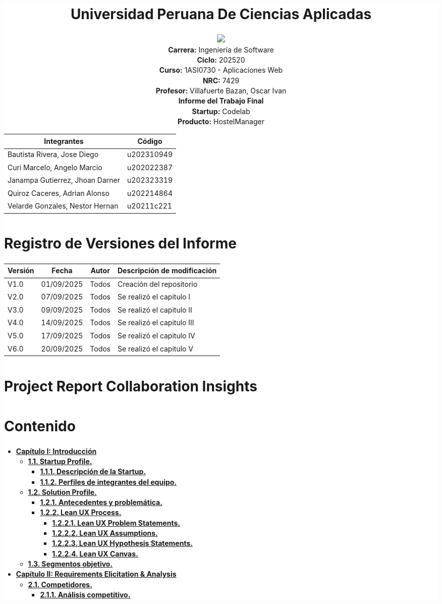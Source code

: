 <div align="center">

# Universidad Peruana De Ciencias Aplicadas
<img src = "https://upload.wikimedia.org/wikipedia/commons/f/fc/UPC_logo_transparente.png"></img>
<br/> **Carrera:** Ingeniería de Software
<br/> **Ciclo:** 202520
<br/> **Curso:** 1ASI0730 - Aplicaciones Web
<br/> **NRC:** 7429
<br/> **Profesor:** Villafuerte Bazan, Oscar Ivan
<br/> **Informe del Trabajo Final**
<br/> **Startup:** Codelab
<br/> **Producto:** HostelManager

|             Integrantes           |   Código   |
|-----------------------------------|------------|
|    Bautista Rivera, Jose Diego    | u202310949 |
|    Curi Marcelo, Angelo Marcio    | u202022387 |
|  Janampa Gutierrez, Jhoan Darner  | u202323319 |
|   Quiroz Caceres, Adrian Alonso   | u202214864 |
|  Velarde Gonzales, Nestor Hernan  | u20211c221 |

</div>

# Registro de Versiones del Informe
| Versión | Fecha      | Autor | Descripción de modificación|
|---------|------------|-------|----------------------------|
| V1.0   | 01/09/2025 | Todos | Creación del repositorio   |
| V2.0    | 07/09/2025 | Todos | Se realizó el capitulo I   |
| V3.0    | 09/09/2025 | Todos | Se realizó el capitulo II   |
| V4.0    | 14/09/2025 | Todos | Se realizó el capitulo III   |
| V5.0    | 17/09/2025 | Todos | Se realizó el capitulo IV   |
| V6.0    | 20/09/2025 | Todos | Se realizó el capitulo V   |

# Project Report Collaboration Insights

# Contenido
- [**Capítulo I: Introducción**](#capítulo-i-introducción)
    - [**1.1. Startup Profile.**](#11-startup-profile)
        - [**1.1.1. Descripción de la Startup.**](#111-descripción-de-la-startup)
        - [**1.1.2. Perfiles de integrantes del equipo.**](#112-perfiles-de-integrantes-del-equipo)
    - [**1.2. Solution Profile.**](#12-solution-profile)
        - [**1.2.1. Antecedentes y problemática.**](#121-antecedentes-y-problemática)
        - [**1.2.2. Lean UX Process.**](#122-lean-ux-process)
            - [**1.2.2.1. Lean UX Problem Statements.**](#1221-lean-ux-problem-statements)
            - [**1.2.2.2. Lean UX Assumptions.**](#1222-lean-ux-assumptions)
            - [**1.2.2.3. Lean UX Hypothesis Statements.**](#1223-lean-ux-hypothesis-statements)
            - [**1.2.2.4. Lean UX Canvas.**](#1224-lean-ux-canvas)
    - [**1.3. Segmentos objetivo.**](#13-segmentos-objetivo)
- [**Capítulo II: Requirements Elicitation & Analysis**](#capítulo-ii-requirements-elicitation--analysis)
    - [**2.1. Competidores.**](#21-competidores)
        - [**2.1.1. Análisis competitivo.**](#211-análisis-competitivo)